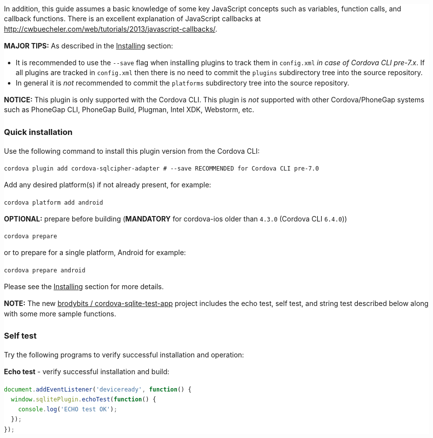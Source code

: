 In addition, this guide assumes a basic knowledge of some key JavaScript concepts such as variables, function calls, and callback functions. There is an excellent explanation of JavaScript callbacks at <http://cwbuecheler.com/web/tutorials/2013/javascript-callbacks/>.

**MAJOR TIPS:** As described in the [Installing](#installing) section:
- It is recommended to use the `--save` flag when installing plugins to track them in `config.xml` _in case of Cordova CLI pre-7.x_. If all plugins are tracked in `config.xml` then there is no need to commit the `plugins` subdirectory tree into the source repository.
- In general it is *not* recommended to commit the `platforms` subdirectory tree into the source repository.

**NOTICE:** This plugin is only supported with the Cordova CLI. This plugin is *not* supported with other Cordova/PhoneGap systems such as PhoneGap CLI, PhoneGap Build, Plugman, Intel XDK, Webstorm, etc.





### Quick installation

Use the following command to install this plugin version from the Cordova CLI:

```shell
cordova plugin add cordova-sqlcipher-adapter # --save RECOMMENDED for Cordova CLI pre-7.0
```

Add any desired platform(s) if not already present, for example:

```shell
cordova platform add android
```

**OPTIONAL:** prepare before building (**MANDATORY** for cordova-ios older than `4.3.0` (Cordova CLI `6.4.0`))

```shell
cordova prepare
```

or to prepare for a single platform, Android for example:

```shell
cordova prepare android
```

Please see the [Installing](#installing) section for more details.

**NOTE:** The new [brodybits / cordova-sqlite-test-app](https://github.com/brodybits/cordova-sqlite-test-app) project includes the echo test, self test, and string test described below along with some more sample functions.



### Self test

Try the following programs to verify successful installation and operation:

**Echo test** - verify successful installation and build:

```js
document.addEventListener('deviceready', function() {
  window.sqlitePlugin.echoTest(function() {
    console.log('ECHO test OK');
  });
});
```
